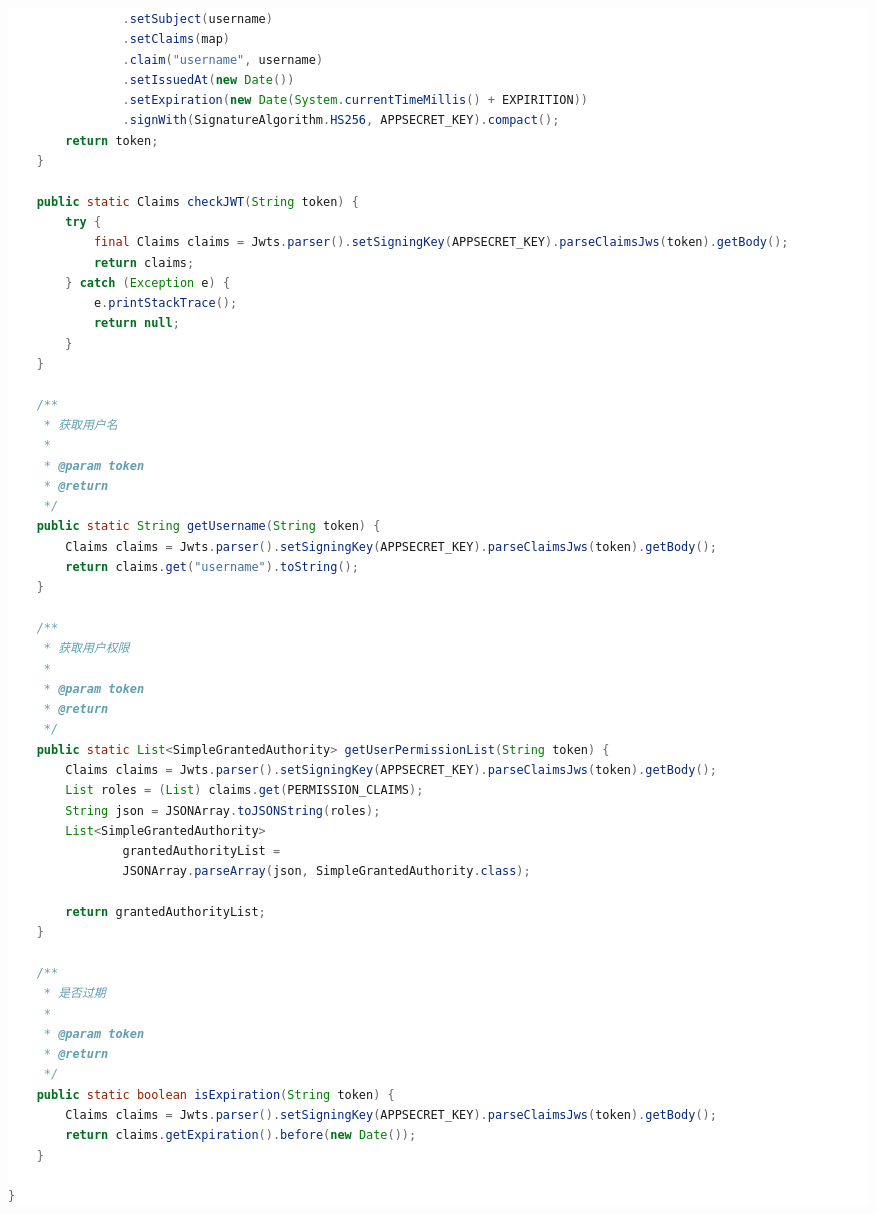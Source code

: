 ```java
                .setSubject(username)
                .setClaims(map)
                .claim("username", username)
                .setIssuedAt(new Date())
                .setExpiration(new Date(System.currentTimeMillis() + EXPIRITION))
                .signWith(SignatureAlgorithm.HS256, APPSECRET_KEY).compact();
        return token;
    }

    public static Claims checkJWT(String token) {
        try {
            final Claims claims = Jwts.parser().setSigningKey(APPSECRET_KEY).parseClaimsJws(token).getBody();
            return claims;
        } catch (Exception e) {
            e.printStackTrace();
            return null;
        }
    }

    /**
     * 获取用户名
     *
     * @param token
     * @return
     */
    public static String getUsername(String token) {
        Claims claims = Jwts.parser().setSigningKey(APPSECRET_KEY).parseClaimsJws(token).getBody();
        return claims.get("username").toString();
    }

    /**
     * 获取用户权限
     *
     * @param token
     * @return
     */
    public static List<SimpleGrantedAuthority> getUserPermissionList(String token) {
        Claims claims = Jwts.parser().setSigningKey(APPSECRET_KEY).parseClaimsJws(token).getBody();
        List roles = (List) claims.get(PERMISSION_CLAIMS);
        String json = JSONArray.toJSONString(roles);
        List<SimpleGrantedAuthority>
                grantedAuthorityList =
                JSONArray.parseArray(json, SimpleGrantedAuthority.class);

        return grantedAuthorityList;
    }

    /**
     * 是否过期
     *
     * @param token
     * @return
     */
    public static boolean isExpiration(String token) {
        Claims claims = Jwts.parser().setSigningKey(APPSECRET_KEY).parseClaimsJws(token).getBody();
        return claims.getExpiration().before(new Date());
    }

}
```
